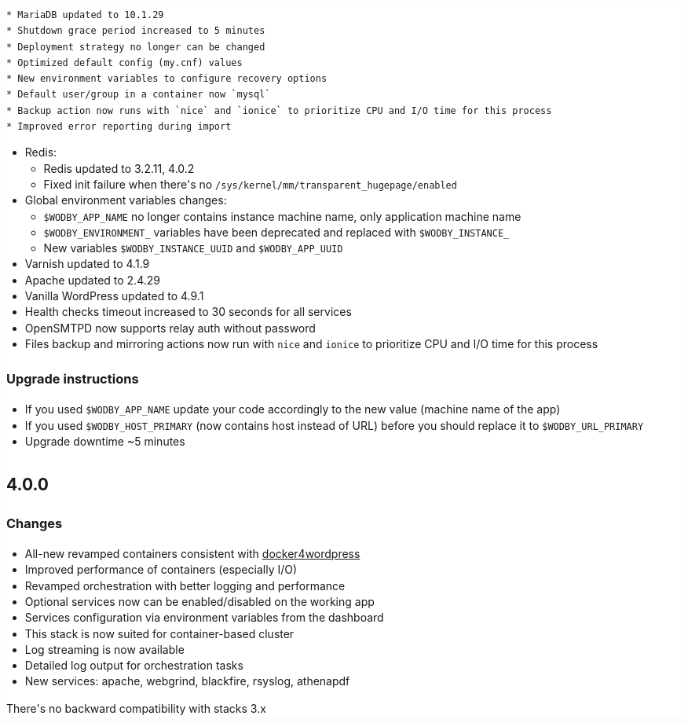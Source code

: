     * MariaDB updated to 10.1.29
    * Shutdown grace period increased to 5 minutes
    * Deployment strategy no longer can be changed
    * Optimized default config (my.cnf) values
    * New environment variables to configure recovery options
    * Default user/group in a container now `mysql`
    * Backup action now runs with `nice` and `ionice` to prioritize CPU and I/O time for this process
    * Improved error reporting during import
* Redis:
    * Redis updated to 3.2.11, 4.0.2
    * Fixed init failure when there's no `/sys/kernel/mm/transparent_hugepage/enabled`
* Global environment variables changes:
    * `$WODBY_APP_NAME` no longer contains instance machine name, only application machine name
    * `$WODBY_ENVIRONMENT_` variables have been deprecated and replaced with `$WODBY_INSTANCE_`
    * New variables `$WODBY_INSTANCE_UUID` and `$WODBY_APP_UUID`
* Varnish updated to 4.1.9
* Apache updated to 2.4.29
* Vanilla WordPress updated to 4.9.1
* Health checks timeout increased to 30 seconds for all services
* OpenSMTPD now supports relay auth without password
* Files backup and mirroring actions now run with `nice` and `ionice` to prioritize CPU and I/O time for this process

### Upgrade instructions

* If you used `$WODBY_APP_NAME` update your code accordingly to the new value (machine name of the app)
* If you used `$WODBY_HOST_PRIMARY` (now contains host instead of URL) before you should replace it to `$WODBY_URL_PRIMARY`
* Upgrade downtime ~5 minutes

## 4.0.0

### Changes

* All-new revamped containers consistent with [docker4wordpress](http://github.com/wodby/docker4wordpress/)
* Improved performance of containers (especially I/O)
* Revamped orchestration with better logging and performance
* Optional services now can be enabled/disabled on the working app
* Services configuration via environment variables from the dashboard
* This stack is now suited for container-based cluster
* Log streaming is now available
* Detailed log output for orchestration tasks
* New services: apache, webgrind, blackfire, rsyslog, athenapdf

There's no backward compatibility with stacks 3.x

